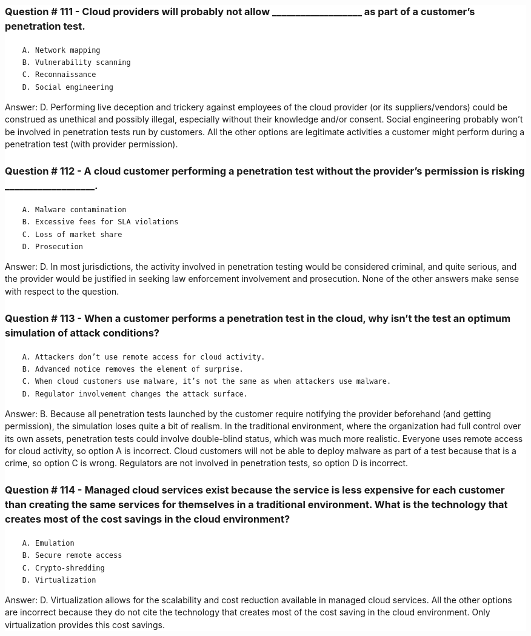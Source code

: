 ### Question # 111 - Cloud providers will probably not allow ___________________ as part of a customer’s penetration test.
		A. Network mapping
		B. Vulnerability scanning
		C. Reconnaissance
		D. Social engineering
Answer:
D. Performing live deception and trickery against employees of the cloud provider (or its suppliers/vendors) could be construed as unethical and possibly illegal, especially without their knowledge and/or consent. Social engineering probably won’t be involved in penetration tests run by customers.
All the other options are legitimate activities a customer might perform during a penetration test (with provider permission).

### Question # 112 - A cloud customer performing a penetration test without the provider’s permission is risking ___________________.
		A. Malware contamination
		B. Excessive fees for SLA violations
		C. Loss of market share
		D. Prosecution
Answer:
D. In most jurisdictions, the activity involved in penetration testing would be considered criminal, and quite serious, and the provider would be justified in seeking law enforcement involvement and prosecution.
None of the other answers make sense with respect to the question.

### Question # 113 - When a customer performs a penetration test in the cloud, why isn’t the test an optimum simulation of attack conditions?
		A. Attackers don’t use remote access for cloud activity.
		B. Advanced notice removes the element of surprise.
		C. When cloud customers use malware, it’s not the same as when attackers use malware.
		D. Regulator involvement changes the attack surface.
Answer:
B. Because all penetration tests launched by the customer require notifying the provider beforehand (and getting permission), the simulation loses quite a bit of realism. In the traditional environment, where the organization had full control over its own assets, penetration tests could involve double-blind status, which was much more realistic.
Everyone uses remote access for cloud activity, so option A is incorrect.
Cloud customers will not be able to deploy malware as part of a test because that is a crime, so option C is wrong.
Regulators are not involved in penetration tests, so option D is incorrect.

### Question # 114 - Managed cloud services exist because the service is less expensive for each customer than creating the same services for themselves in a traditional environment. What is the technology that creates most of the cost savings in the cloud environment?
		A. Emulation
		B. Secure remote access
		C. Crypto-shredding
		D. Virtualization
Answer:
D. Virtualization allows for the scalability and cost reduction available in managed cloud services.
All the other options are incorrect because they do not cite the technology that creates most of the cost saving in the cloud environment. Only virtualization provides this cost savings.
